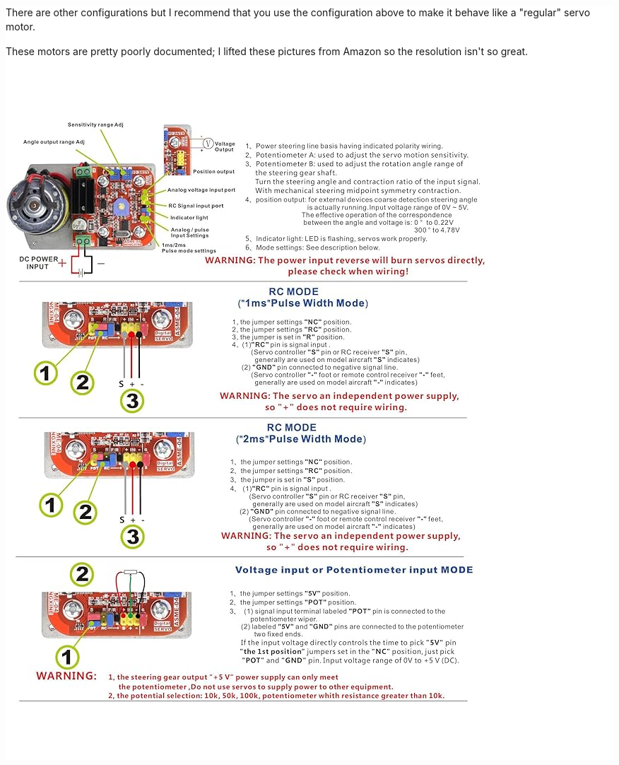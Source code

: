 There are other configurations but I recommend that you use the configuration
above to make it behave like a "regular" servo motor.

These motors are pretty poorly documented; I lifted these pictures from Amazon
so the resolution isn't so great. 
<pre>



</pre>
![](https://github.com/michaelshiloh/resourcesForClasses/blob/master/media/giantServoModeSelect.jpg)
<pre>

